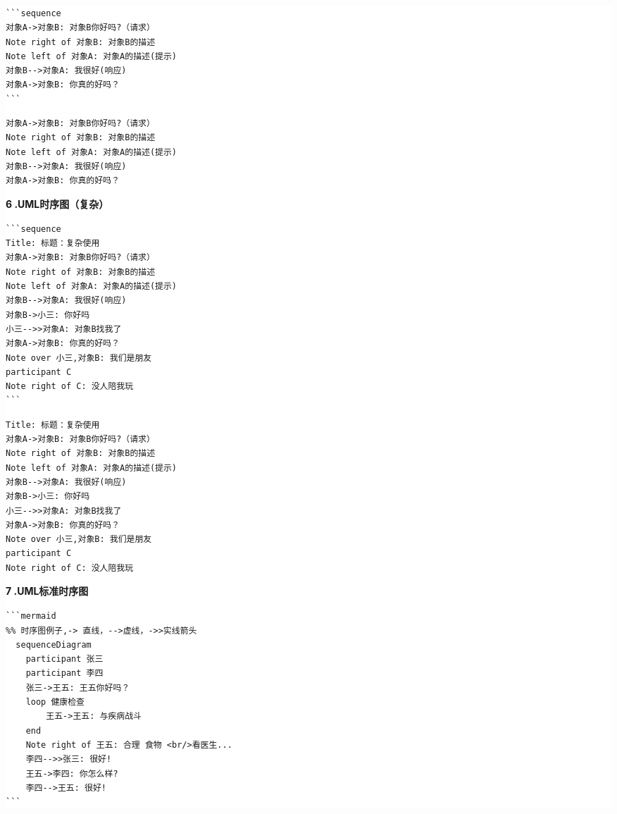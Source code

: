 ```
​```sequence
对象A->对象B: 对象B你好吗?（请求）
Note right of 对象B: 对象B的描述
Note left of 对象A: 对象A的描述(提示)
对象B-->对象A: 我很好(响应)
对象A->对象B: 你真的好吗？
​```
```

```sequence
对象A->对象B: 对象B你好吗?（请求）
Note right of 对象B: 对象B的描述
Note left of 对象A: 对象A的描述(提示)
对象B-->对象A: 我很好(响应)
对象A->对象B: 你真的好吗？
```

**6 .UML时序图（复杂）**

```
​```sequence
Title: 标题：复杂使用
对象A->对象B: 对象B你好吗?（请求）
Note right of 对象B: 对象B的描述
Note left of 对象A: 对象A的描述(提示)
对象B-->对象A: 我很好(响应)
对象B->小三: 你好吗
小三-->>对象A: 对象B找我了
对象A->对象B: 你真的好吗？
Note over 小三,对象B: 我们是朋友
participant C
Note right of C: 没人陪我玩
​```
```

```sequence
Title: 标题：复杂使用
对象A->对象B: 对象B你好吗?（请求）
Note right of 对象B: 对象B的描述
Note left of 对象A: 对象A的描述(提示)
对象B-->对象A: 我很好(响应)
对象B->小三: 你好吗
小三-->>对象A: 对象B找我了
对象A->对象B: 你真的好吗？
Note over 小三,对象B: 我们是朋友
participant C
Note right of C: 没人陪我玩
```

**7 .UML标准时序图**

```
​```mermaid
%% 时序图例子,-> 直线，-->虚线，->>实线箭头
  sequenceDiagram
    participant 张三
    participant 李四
    张三->王五: 王五你好吗？
    loop 健康检查
        王五->王五: 与疾病战斗
    end
    Note right of 王五: 合理 食物 <br/>看医生...
    李四-->>张三: 很好!
    王五->李四: 你怎么样?
    李四-->王五: 很好!
​```
```
